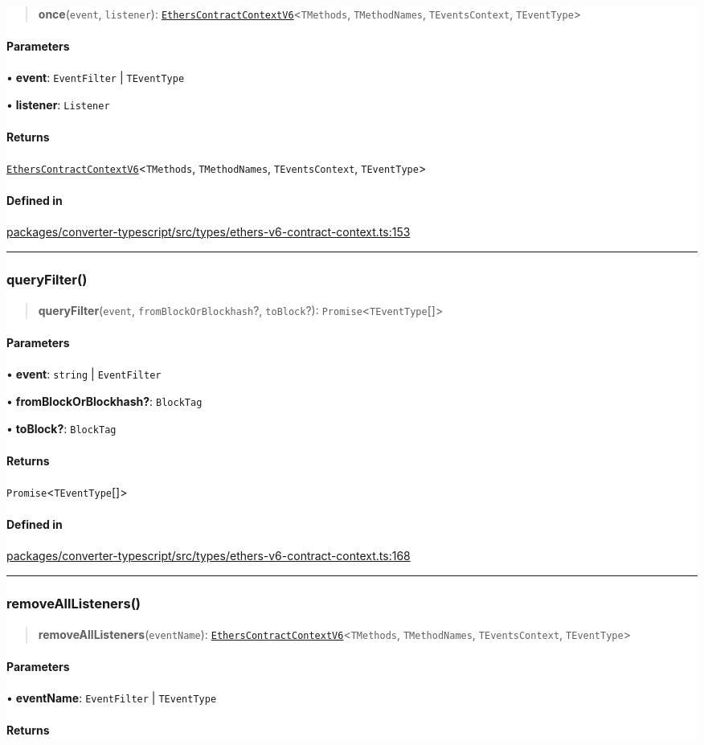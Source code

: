 > **once**(`event`, `listener`): [`EthersContractContextV6`](../type-aliases/EthersContractContextV6.md)\<`TMethods`, `TMethodNames`, `TEventsContext`, `TEventType`\>

#### Parameters

• **event**: `EventFilter` \| `TEventType`

• **listener**: `Listener`

#### Returns

[`EthersContractContextV6`](../type-aliases/EthersContractContextV6.md)\<`TMethods`, `TMethodNames`, `TEventsContext`, `TEventType`\>

#### Defined in

[packages/converter-typescript/src/types/ethers-v6-contract-context.ts:153](https://github.com/niZmosis/ethereum-abi-types-generator/blob/51c0ac8a6ea35330201860f8469daa0efc6ae8f2/packages/converter-typescript/src/types/ethers-v6-contract-context.ts#L153)

***

### queryFilter()

> **queryFilter**(`event`, `fromBlockOrBlockhash`?, `toBlock`?): `Promise`\<`TEventType`[]\>

#### Parameters

• **event**: `string` \| `EventFilter`

• **fromBlockOrBlockhash?**: `BlockTag`

• **toBlock?**: `BlockTag`

#### Returns

`Promise`\<`TEventType`[]\>

#### Defined in

[packages/converter-typescript/src/types/ethers-v6-contract-context.ts:168](https://github.com/niZmosis/ethereum-abi-types-generator/blob/51c0ac8a6ea35330201860f8469daa0efc6ae8f2/packages/converter-typescript/src/types/ethers-v6-contract-context.ts#L168)

***

### removeAllListeners()

> **removeAllListeners**(`eventName`): [`EthersContractContextV6`](../type-aliases/EthersContractContextV6.md)\<`TMethods`, `TMethodNames`, `TEventsContext`, `TEventType`\>

#### Parameters

• **eventName**: `EventFilter` \| `TEventType`

#### Returns
